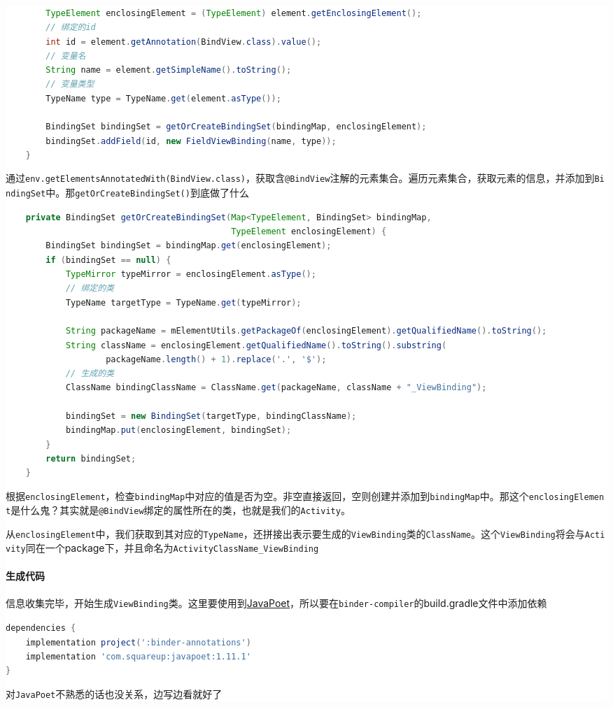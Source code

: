 ```Java
        TypeElement enclosingElement = (TypeElement) element.getEnclosingElement();
        // 绑定的id
        int id = element.getAnnotation(BindView.class).value();
        // 变量名
        String name = element.getSimpleName().toString();
        // 变量类型
        TypeName type = TypeName.get(element.asType());

        BindingSet bindingSet = getOrCreateBindingSet(bindingMap, enclosingElement);
        bindingSet.addField(id, new FieldViewBinding(name, type));
    }
```
通过`env.getElementsAnnotatedWith(BindView.class)`，获取含`@BindView`注解的元素集合。遍历元素集合，获取元素的信息，并添加到`BindingSet`中。那`getOrCreateBindingSet()`到底做了什么

```Java
    private BindingSet getOrCreateBindingSet(Map<TypeElement, BindingSet> bindingMap,
                                             TypeElement enclosingElement) {
        BindingSet bindingSet = bindingMap.get(enclosingElement);
        if (bindingSet == null) {
            TypeMirror typeMirror = enclosingElement.asType();
            // 绑定的类
            TypeName targetType = TypeName.get(typeMirror);

            String packageName = mElementUtils.getPackageOf(enclosingElement).getQualifiedName().toString();
            String className = enclosingElement.getQualifiedName().toString().substring(
                    packageName.length() + 1).replace('.', '$');
            // 生成的类
            ClassName bindingClassName = ClassName.get(packageName, className + "_ViewBinding");

            bindingSet = new BindingSet(targetType, bindingClassName);
            bindingMap.put(enclosingElement, bindingSet);
        }
        return bindingSet;
    }
```
根据`enclosingElement`，检查`bindingMap`中对应的值是否为空。非空直接返回，空则创建并添加到`bindingMap`中。那这个`enclosingElement`是什么鬼？其实就是`@BindView`绑定的属性所在的类，也就是我们的`Activity`。

从`enclosingElement`中，我们获取到其对应的`TypeName`，还拼接出表示要生成的`ViewBinding`类的`ClassName`。这个`ViewBinding`将会与`Activity`同在一个package下，并且命名为`ActivityClassName_ViewBinding`

#### 生成代码
信息收集完毕，开始生成`ViewBinding`类。这里要使用到[JavaPoet](https://github.com/square/javapoet)，所以要在`binder-compiler`的build.gradle文件中添加依赖
```Groovy
dependencies {
    implementation project(':binder-annotations')
    implementation 'com.squareup:javapoet:1.11.1'
}
```
对`JavaPoet`不熟悉的话也没关系，边写边看就好了

